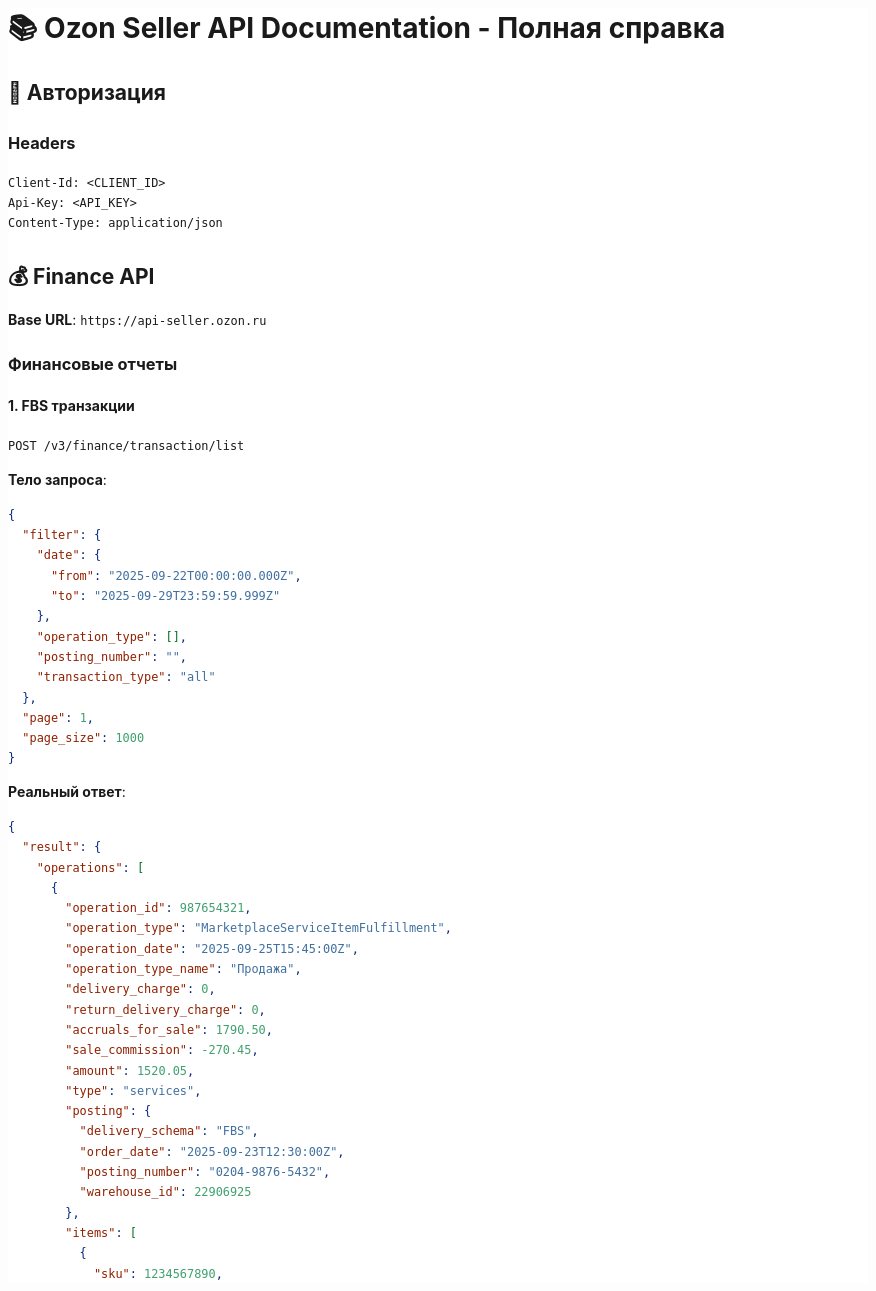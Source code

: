 # 📚 Ozon Seller API Documentation - Полная справка

## 🔑 Авторизация

### Headers
```http
Client-Id: <CLIENT_ID>
Api-Key: <API_KEY>
Content-Type: application/json
```

## 💰 Finance API
**Base URL**: `https://api-seller.ozon.ru`

### Финансовые отчеты

#### 1. FBS транзакции
```http
POST /v3/finance/transaction/list
```
**Тело запроса**:
```json
{
  "filter": {
    "date": {
      "from": "2025-09-22T00:00:00.000Z",
      "to": "2025-09-29T23:59:59.999Z"
    },
    "operation_type": [],
    "posting_number": "",
    "transaction_type": "all"
  },
  "page": 1,
  "page_size": 1000
}
```

**Реальный ответ**:
```json
{
  "result": {
    "operations": [
      {
        "operation_id": 987654321,
        "operation_type": "MarketplaceServiceItemFulfillment",
        "operation_date": "2025-09-25T15:45:00Z",
        "operation_type_name": "Продажа",
        "delivery_charge": 0,
        "return_delivery_charge": 0,
        "accruals_for_sale": 1790.50,
        "sale_commission": -270.45,
        "amount": 1520.05,
        "type": "services",
        "posting": {
          "delivery_schema": "FBS",
          "order_date": "2025-09-23T12:30:00Z",
          "posting_number": "0204-9876-5432",
          "warehouse_id": 22906925
        },
        "items": [
          {
            "sku": 1234567890,
```